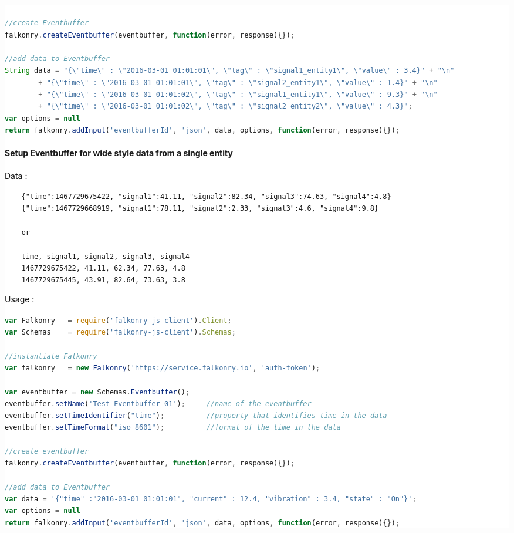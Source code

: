 ```js

//create Eventbuffer
falkonry.createEventbuffer(eventbuffer, function(error, response){});

//add data to Eventbuffer
String data = "{\"time\" : \"2016-03-01 01:01:01\", \"tag\" : \"signal1_entity1\", \"value\" : 3.4}" + "\n"
        + "{\"time\" : \"2016-03-01 01:01:01\", \"tag\" : \"signal2_entity1\", \"value\" : 1.4}" + "\n"
        + "{\"time\" : \"2016-03-01 01:01:02\", \"tag\" : \"signal1_entity1\", \"value\" : 9.3}" + "\n"
        + "{\"time\" : \"2016-03-01 01:01:02\", \"tag\" : \"signal2_entity2\", \"value\" : 4.3}";
var options = null
return falkonry.addInput('eventbufferId', 'json', data, options, function(error, response){});        
```

#### Setup Eventbuffer for wide style data from a single entity

Data :

```
    {"time":1467729675422, "signal1":41.11, "signal2":82.34, "signal3":74.63, "signal4":4.8}
    {"time":1467729668919, "signal1":78.11, "signal2":2.33, "signal3":4.6, "signal4":9.8}

    or

    time, signal1, signal2, signal3, signal4
    1467729675422, 41.11, 62.34, 77.63, 4.8
    1467729675445, 43.91, 82.64, 73.63, 3.8
```

Usage :

```js
var Falkonry   = require('falkonry-js-client').Client;
var Schemas    = require('falkonry-js-client').Schemas;

//instantiate Falkonry
var falkonry   = new Falkonry('https://service.falkonry.io', 'auth-token'); 

var eventbuffer = new Schemas.Eventbuffer();    
eventbuffer.setName('Test-Eventbuffer-01');     //name of the eventbuffer
eventbuffer.setTimeIdentifier("time");          //property that identifies time in the data
eventbuffer.setTimeFormat("iso_8601");          //format of the time in the data

//create eventbuffer
falkonry.createEventbuffer(eventbuffer, function(error, response){});

//add data to Eventbuffer
var data = '{"time" :"2016-03-01 01:01:01", "current" : 12.4, "vibration" : 3.4, "state" : "On"}';
var options = null
return falkonry.addInput('eventbufferId', 'json', data, options, function(error, response){});
```
